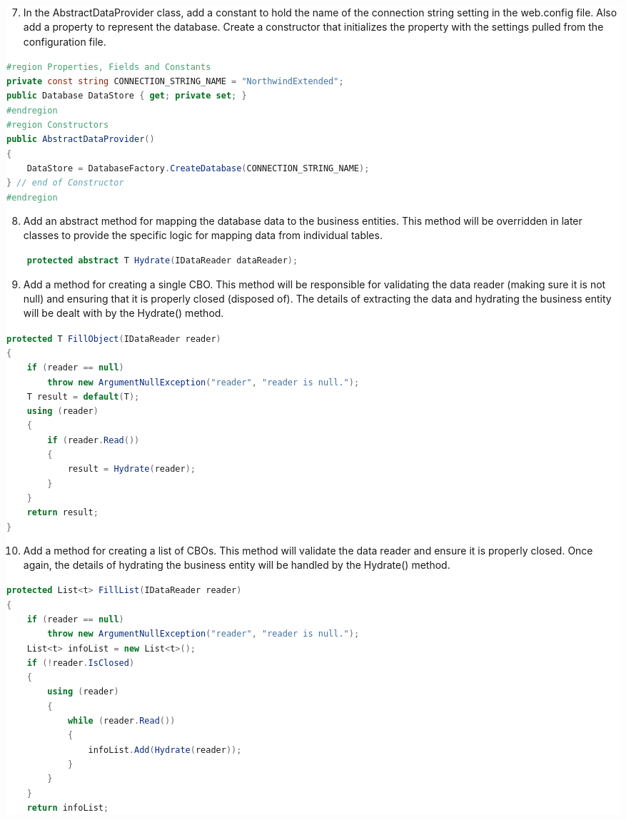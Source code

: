 7. In the AbstractDataProvider class, add a constant to hold the name of the connection string setting in the web.config file. Also add a property to represent the database. Create a constructor that initializes the property with the settings pulled from the configuration file.

```csharp
#region Properties, Fields and Constants
private const string CONNECTION_STRING_NAME = "NorthwindExtended";
public Database DataStore { get; private set; }
#endregion
#region Constructors
public AbstractDataProvider()
{
    DataStore = DatabaseFactory.CreateDatabase(CONNECTION_STRING_NAME);
} // end of Constructor
#endregion
```

8. Add an abstract method for mapping the database data to the business entities. This method will be overridden in later classes to provide the specific logic for mapping data from individual tables.

```csharp
    protected abstract T Hydrate(IDataReader dataReader);
```

9. Add a method for creating a single CBO. This method will be responsible for validating the data reader (making sure it is not null) and ensuring that it is properly closed (disposed of). The details of extracting the data and hydrating the business entity will be dealt with by the Hydrate() method.

```csharp
protected T FillObject(IDataReader reader)
{
    if (reader == null)
        throw new ArgumentNullException("reader", "reader is null.");
    T result = default(T);
    using (reader)
    {
        if (reader.Read())
        {
            result = Hydrate(reader);
        }
    }
    return result;
}
```

10. Add a method for creating a list of CBOs. This method will validate the data reader and ensure it is properly closed. Once again, the details of hydrating the business entity will be handled by the Hydrate() method.

```csharp
protected List<t> FillList(IDataReader reader)
{
    if (reader == null)
        throw new ArgumentNullException("reader", "reader is null.");
    List<t> infoList = new List<t>();
    if (!reader.IsClosed)
    {
        using (reader)
        {
            while (reader.Read())
            {
                infoList.Add(Hydrate(reader));
            }
        }
    }
    return infoList;
```